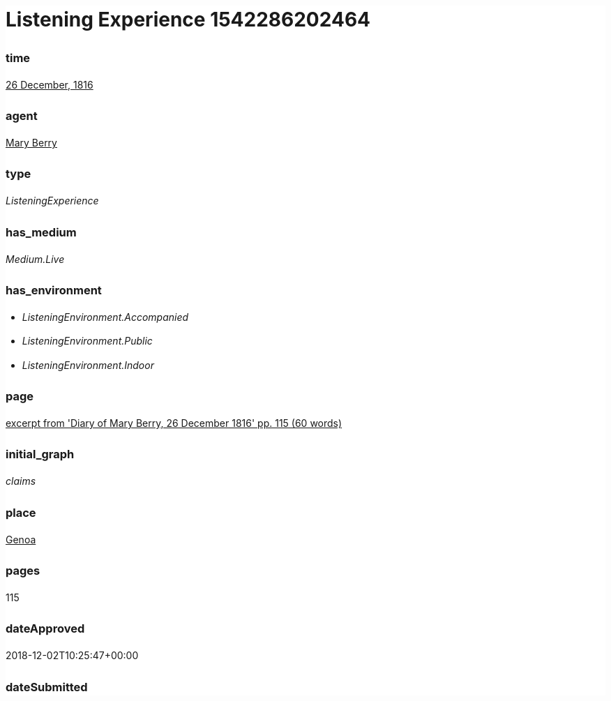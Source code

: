 # Listening Experience 1542286202464

### time


[26 December, 1816](#26-December-1816)

### agent


[Mary Berry](#Mary-Berry)

### type


*ListeningExperience*

### has_medium


*Medium.Live*

### has_environment

 - *ListeningEnvironment.Accompanied*

 - *ListeningEnvironment.Public*

 - *ListeningEnvironment.Indoor*

### page


[excerpt from 'Diary of Mary Berry, 26 December 1816' pp. 115 (60 words)](#excerpt-from-'Diary-of-Mary-Berry-26-December-1816'-pp.-115-(60-words))

### initial_graph


*claims*

### place


[Genoa](#Genoa)

### pages


115

### dateApproved


2018-12-02T10:25:47+00:00

### dateSubmitted
